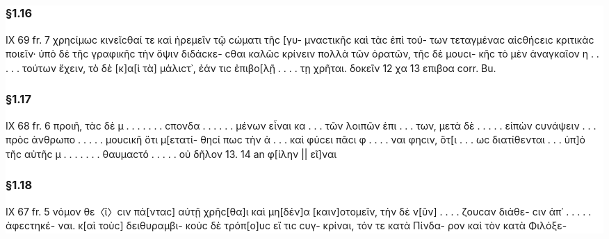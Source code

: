 ### §1.16  

<head>IX 69 fr. 7</head>
<lg> <l>χρηϲίμωϲ κινεῖϲθαί τε καὶ</l>
<l>ἠρεμεῖν τῷ ϲώματι τῆϲ [γυ-</l>
<lb n="5"/> <l>μναϲτικῆϲ καὶ τὰϲ ἐπὶ τού-</l>
<l>των τεταγμέναϲ αἰϲθήϲειϲ</l>
<l>κριτικὰϲ ποιεῖν· ὑπὸ δὲ τῆϲ</l>
<l>γραφικῆϲ τὴν ὄψιν διδάϲκε-</l>
<l>ϲθαι καλῶϲ κρίνειν πολλὰ</l>
<lb n="10"/> <l>τῶν ὁρατῶν, τῆϲ δὲ μουϲι-</l>
</lg>

<pb n="9"/>
<lg>
<l>κῆϲ τὸ μὲν ἀναγκαῖον η . .</l>
<l>. . . τούτων ἔχειν, τὸ δὲ [κ]α[ὶ</l>
<l>τὰ] μάλιϲτ᾿, ἐάν τιϲ ἐπιβο[λῇ</l>
<l>. . . . τῃ χρῆται. δοκεῖν</l>
</lg>
<note type="footnote">12 χα 13 επιβοα corr. Bu.</note>  

### §1.17  

<head>IX 68 fr. 6</head>
<lg> <lb n="4"/> <l>προιῆ, τὰϲ δὲ μ . . .</l>
<l>. . . . ϲπονδα . . . . . .</l>
<l>μένων εἶναι κα . . .</l>
<l>τῶν λοιπῶν ἐπι . . .</l>
<l>των, μετὰ δὲ . . . . .</l>
<l>εἰπὼν ϲυνάψειν . . .</l>
<lb n="10"/> <l>πρὸϲ ἀνθρωπο . . . . .</l>
<l>μουϲικῆ ὅτι μ[ετατί-</l>
<l>θηϲί πωϲ τὴν ἀ . . .</l>
<l>καὶ φύϲει πᾶϲι φ . . .</l>
<l>. ναι φηϲιν, ὅτ[ι . . .</l>
<lb n="15"/> <l>ωϲ διατίθενται . . .</l>
<l>ὑπ]ὸ τῆϲ αὐτῆϲ μ . . .</l>
<l>. . . . θαυμαϲτό . . .</l>
<l>. . οὐ δῆλον</l>
</lg>
<note type="footnote">13. 14 an φ[ίλην || εῖ]ναι</note>  

### §1.18  

<head>IX 67 fr. 5</head>
<lg> <l>νόμον θε〈ῖ〉ϲιν</l>
<l>πά[νταϲ] αὐτῇ χρῆϲ[θα]ι καὶ</l>
<l>μη[δέν]α [καιν]οτομεῖν, τὴν</l>
<l>δὲ ν[ῦν] . . . . ζουϲαν διάθε-</l>
<lb n="5"/> <l>ϲιν ἀπ᾿ . . . . . ἀφεϲτηκέ-</l>
<l>ναι. κ[αὶ τοὺϲ] δειθυραμβι-</l>
<l>κοὺϲ δὲ τρόπ[ο]υϲ εἴ τιϲ ϲυγ-</l>
<l>κρίναι, τόν τε κατὰ Πίνδα-</l>
<l>ρον καὶ τὸν κατὰ Φιλόξε-</l>
</lg>
